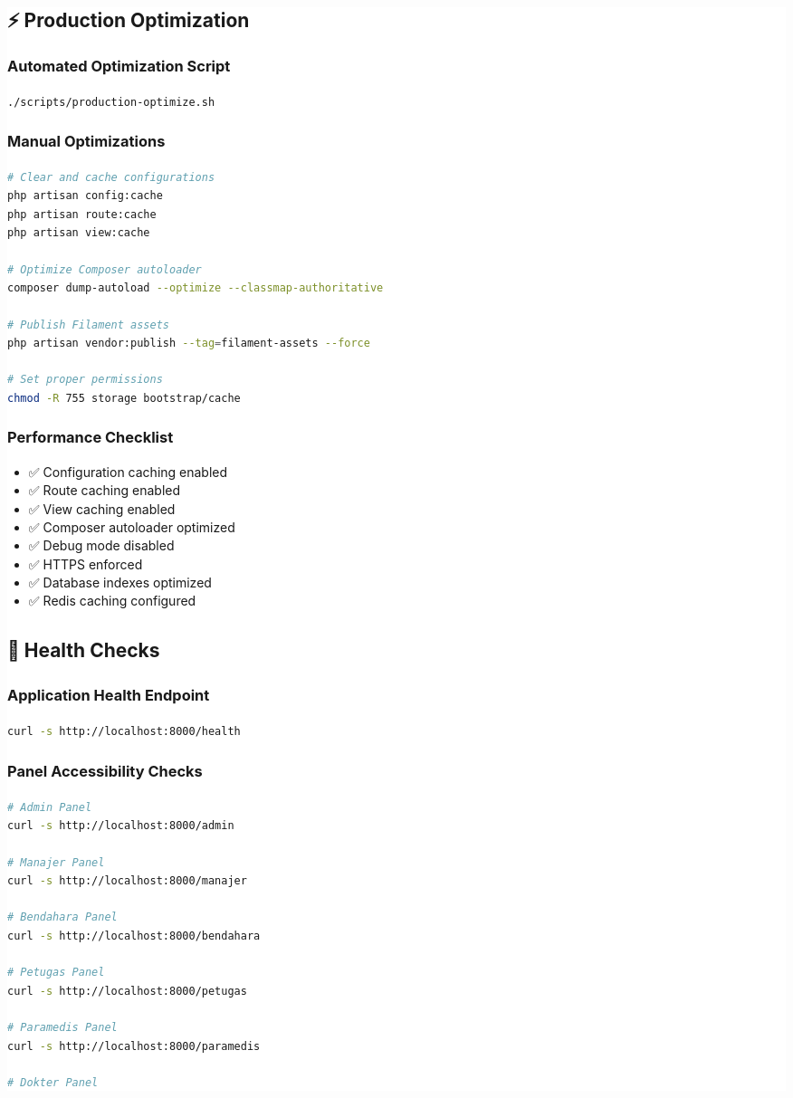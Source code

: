 ## ⚡ Production Optimization

### Automated Optimization Script

```bash
./scripts/production-optimize.sh
```

### Manual Optimizations

```bash
# Clear and cache configurations
php artisan config:cache
php artisan route:cache
php artisan view:cache

# Optimize Composer autoloader
composer dump-autoload --optimize --classmap-authoritative

# Publish Filament assets
php artisan vendor:publish --tag=filament-assets --force

# Set proper permissions
chmod -R 755 storage bootstrap/cache
```

### Performance Checklist

- ✅ Configuration caching enabled
- ✅ Route caching enabled
- ✅ View caching enabled
- ✅ Composer autoloader optimized
- ✅ Debug mode disabled
- ✅ HTTPS enforced
- ✅ Database indexes optimized
- ✅ Redis caching configured

## 🏥 Health Checks

### Application Health Endpoint

```bash
curl -s http://localhost:8000/health
```

### Panel Accessibility Checks

```bash
# Admin Panel
curl -s http://localhost:8000/admin

# Manajer Panel
curl -s http://localhost:8000/manajer

# Bendahara Panel
curl -s http://localhost:8000/bendahara

# Petugas Panel
curl -s http://localhost:8000/petugas

# Paramedis Panel
curl -s http://localhost:8000/paramedis

# Dokter Panel
```